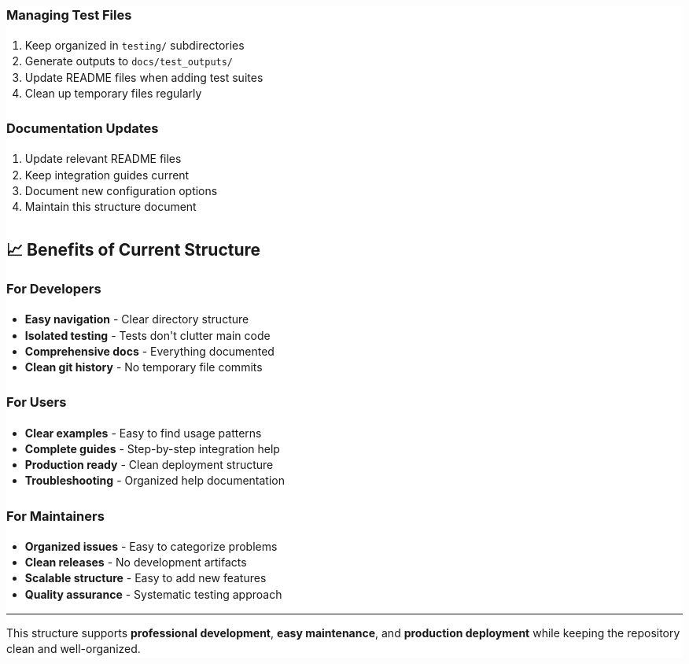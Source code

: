 ### Managing Test Files
1. Keep organized in `testing/` subdirectories
2. Generate outputs to `docs/test_outputs/`
3. Update README files when adding test suites
4. Clean up temporary files regularly

### Documentation Updates
1. Update relevant README files
2. Keep integration guides current
3. Document new configuration options
4. Maintain this structure document

## 📈 Benefits of Current Structure

### For Developers
- **Easy navigation** - Clear directory structure
- **Isolated testing** - Tests don't clutter main code
- **Comprehensive docs** - Everything documented
- **Clean git history** - No temporary file commits

### For Users
- **Clear examples** - Easy to find usage patterns
- **Complete guides** - Step-by-step integration help
- **Production ready** - Clean deployment structure
- **Troubleshooting** - Organized help documentation

### For Maintainers
- **Organized issues** - Easy to categorize problems
- **Clean releases** - No development artifacts
- **Scalable structure** - Easy to add new features
- **Quality assurance** - Systematic testing approach

---

This structure supports **professional development**, **easy maintenance**, and **production deployment** while keeping the repository clean and well-organized.